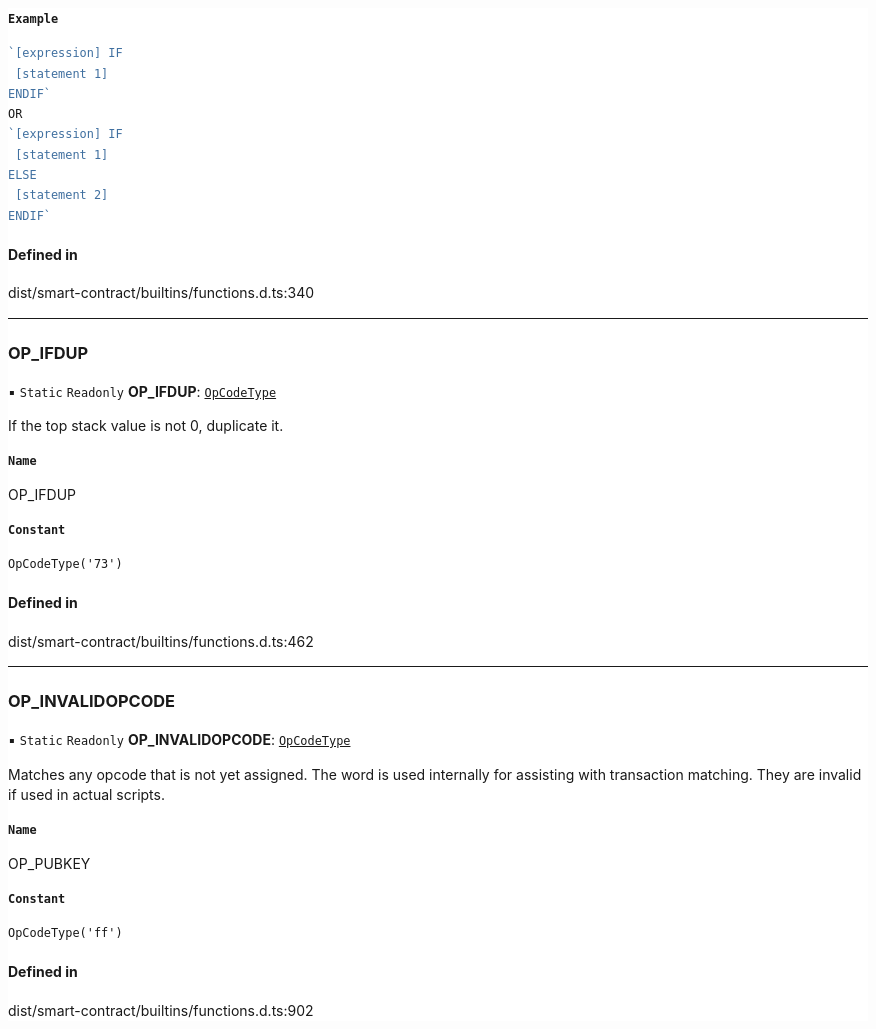 **`Example`**

```ts
`[expression] IF
 [statement 1]
ENDIF`
OR
`[expression] IF
 [statement 1]
ELSE
 [statement 2]
ENDIF`
```

#### Defined in

dist/smart-contract/builtins/functions.d.ts:340

___

### OP\_IFDUP

▪ `Static` `Readonly` **OP\_IFDUP**: [`OpCodeType`](../README.md#opcodetype)

If the top stack value is not 0, duplicate it.

**`Name`**

OP_IFDUP

**`Constant`**

`OpCodeType('73')`

#### Defined in

dist/smart-contract/builtins/functions.d.ts:462

___

### OP\_INVALIDOPCODE

▪ `Static` `Readonly` **OP\_INVALIDOPCODE**: [`OpCodeType`](../README.md#opcodetype)

Matches any opcode that is not yet assigned. The word is used internally for assisting with transaction matching. They are invalid if used in actual scripts.

**`Name`**

OP_PUBKEY

**`Constant`**

`OpCodeType('ff')`

#### Defined in

dist/smart-contract/builtins/functions.d.ts:902

